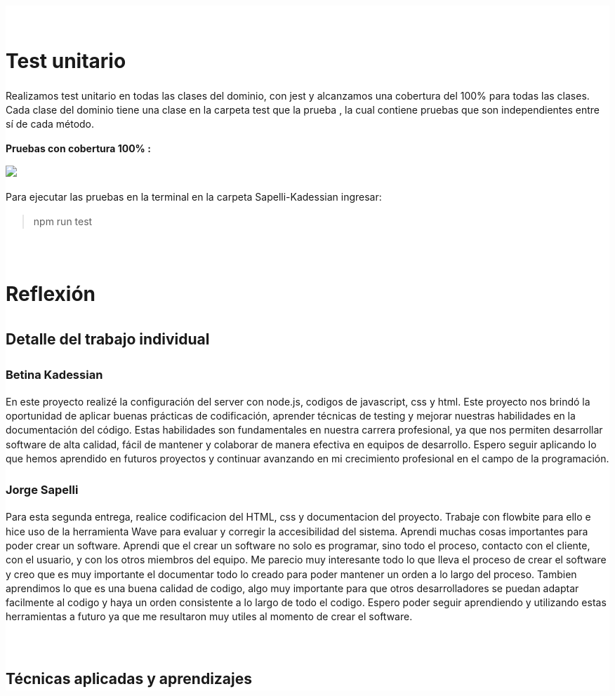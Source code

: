 <br>

# Test unitario

Realizamos test unitario en todas las clases del dominio, con jest y alcanzamos una cobertura del 100% para todas las clases. Cada clase del dominio tiene una clase en la carpeta test que la prueba , la cual contiene pruebas que son independientes entre sí de cada método.

**Pruebas con cobertura 100% :**

<p><img src=https://github.com/ORT-FIS-2022S2/Sapelli-Kadessian/blob/dev/imagenes/jest100.PNG></img></P>

Para ejecutar las pruebas en la terminal en la carpeta Sapelli-Kadessian ingresar:
> npm run test

<br> 

# Reflexión

## Detalle del trabajo individual

### Betina Kadessian

En este proyecto realizé la configuración del server con node.js, codigos de javascript, css y html.
Este proyecto nos brindó la oportunidad de aplicar buenas prácticas de codificación, aprender técnicas de testing y mejorar nuestras habilidades en la documentación del código. Estas habilidades son fundamentales en nuestra carrera profesional, ya que nos permiten desarrollar software de alta calidad, fácil de mantener y colaborar de manera efectiva en equipos de desarrollo.
Espero seguir aplicando lo que hemos aprendido en futuros proyectos y continuar avanzando en mi crecimiento profesional en el campo de la programación.

### Jorge Sapelli 

Para esta segunda entrega, realice codificacion del HTML, css y documentacion del proyecto. Trabaje con flowbite para ello e hice uso de la herramienta Wave para evaluar y corregir la accesibilidad del sistema. 
Aprendi muchas cosas importantes para poder crear un software. Aprendi que el crear un software no solo es programar, sino todo el proceso, contacto con el cliente, con el usuario, y con los otros miembros del equipo. Me parecio muy interesante todo lo que lleva el proceso de crear el software y creo que es muy importante el documentar todo lo creado para poder mantener un orden a lo largo del proceso.
Tambien aprendimos lo que es una buena calidad de codigo, algo muy importante para que otros desarrolladores se puedan adaptar facilmente al codigo y haya un orden consistente a lo largo de todo el codigo. 
Espero poder seguir aprendiendo y utilizando estas herramientas a futuro ya que me resultaron muy utiles al momento de crear el software. 

<br>

## Técnicas aplicadas y aprendizajes
